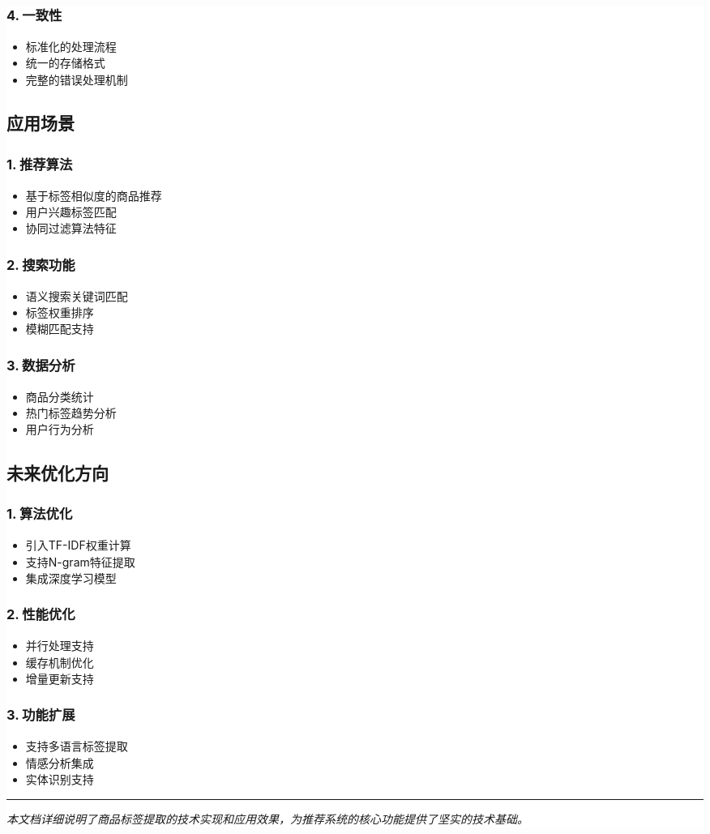 ### 4. 一致性
- 标准化的处理流程
- 统一的存储格式
- 完整的错误处理机制

## 应用场景

### 1. 推荐算法
- 基于标签相似度的商品推荐
- 用户兴趣标签匹配
- 协同过滤算法特征

### 2. 搜索功能
- 语义搜索关键词匹配
- 标签权重排序
- 模糊匹配支持

### 3. 数据分析
- 商品分类统计
- 热门标签趋势分析
- 用户行为分析

## 未来优化方向

### 1. 算法优化
- 引入TF-IDF权重计算
- 支持N-gram特征提取
- 集成深度学习模型

### 2. 性能优化
- 并行处理支持
- 缓存机制优化
- 增量更新支持

### 3. 功能扩展
- 支持多语言标签提取
- 情感分析集成
- 实体识别支持

---

*本文档详细说明了商品标签提取的技术实现和应用效果，为推荐系统的核心功能提供了坚实的技术基础。*
